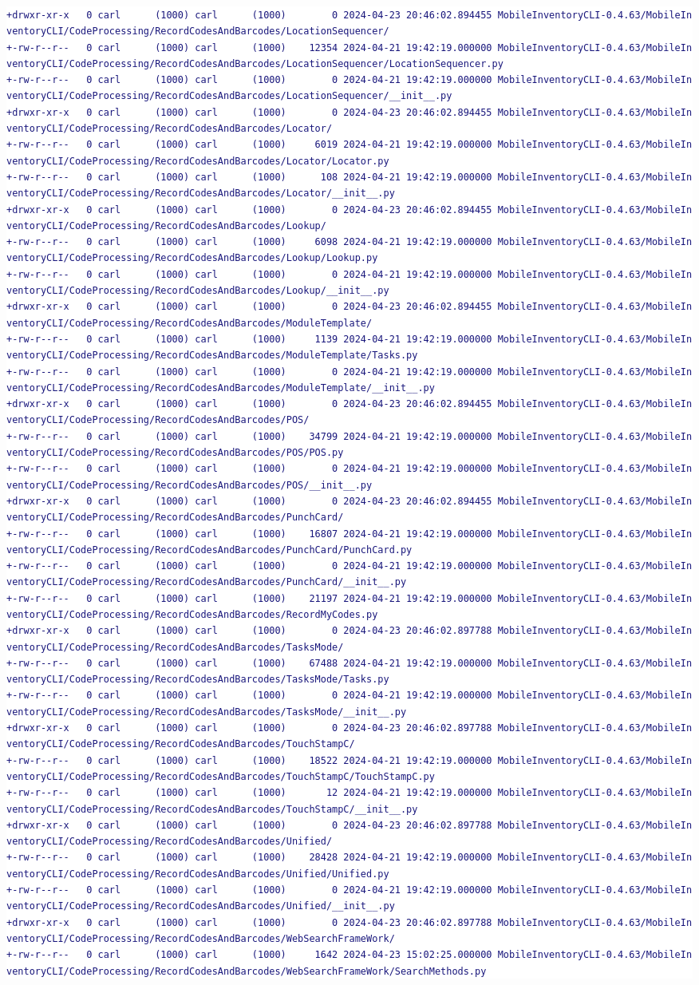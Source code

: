 ```diff
+drwxr-xr-x   0 carl      (1000) carl      (1000)        0 2024-04-23 20:46:02.894455 MobileInventoryCLI-0.4.63/MobileInventoryCLI/CodeProcessing/RecordCodesAndBarcodes/LocationSequencer/
+-rw-r--r--   0 carl      (1000) carl      (1000)    12354 2024-04-21 19:42:19.000000 MobileInventoryCLI-0.4.63/MobileInventoryCLI/CodeProcessing/RecordCodesAndBarcodes/LocationSequencer/LocationSequencer.py
+-rw-r--r--   0 carl      (1000) carl      (1000)        0 2024-04-21 19:42:19.000000 MobileInventoryCLI-0.4.63/MobileInventoryCLI/CodeProcessing/RecordCodesAndBarcodes/LocationSequencer/__init__.py
+drwxr-xr-x   0 carl      (1000) carl      (1000)        0 2024-04-23 20:46:02.894455 MobileInventoryCLI-0.4.63/MobileInventoryCLI/CodeProcessing/RecordCodesAndBarcodes/Locator/
+-rw-r--r--   0 carl      (1000) carl      (1000)     6019 2024-04-21 19:42:19.000000 MobileInventoryCLI-0.4.63/MobileInventoryCLI/CodeProcessing/RecordCodesAndBarcodes/Locator/Locator.py
+-rw-r--r--   0 carl      (1000) carl      (1000)      108 2024-04-21 19:42:19.000000 MobileInventoryCLI-0.4.63/MobileInventoryCLI/CodeProcessing/RecordCodesAndBarcodes/Locator/__init__.py
+drwxr-xr-x   0 carl      (1000) carl      (1000)        0 2024-04-23 20:46:02.894455 MobileInventoryCLI-0.4.63/MobileInventoryCLI/CodeProcessing/RecordCodesAndBarcodes/Lookup/
+-rw-r--r--   0 carl      (1000) carl      (1000)     6098 2024-04-21 19:42:19.000000 MobileInventoryCLI-0.4.63/MobileInventoryCLI/CodeProcessing/RecordCodesAndBarcodes/Lookup/Lookup.py
+-rw-r--r--   0 carl      (1000) carl      (1000)        0 2024-04-21 19:42:19.000000 MobileInventoryCLI-0.4.63/MobileInventoryCLI/CodeProcessing/RecordCodesAndBarcodes/Lookup/__init__.py
+drwxr-xr-x   0 carl      (1000) carl      (1000)        0 2024-04-23 20:46:02.894455 MobileInventoryCLI-0.4.63/MobileInventoryCLI/CodeProcessing/RecordCodesAndBarcodes/ModuleTemplate/
+-rw-r--r--   0 carl      (1000) carl      (1000)     1139 2024-04-21 19:42:19.000000 MobileInventoryCLI-0.4.63/MobileInventoryCLI/CodeProcessing/RecordCodesAndBarcodes/ModuleTemplate/Tasks.py
+-rw-r--r--   0 carl      (1000) carl      (1000)        0 2024-04-21 19:42:19.000000 MobileInventoryCLI-0.4.63/MobileInventoryCLI/CodeProcessing/RecordCodesAndBarcodes/ModuleTemplate/__init__.py
+drwxr-xr-x   0 carl      (1000) carl      (1000)        0 2024-04-23 20:46:02.894455 MobileInventoryCLI-0.4.63/MobileInventoryCLI/CodeProcessing/RecordCodesAndBarcodes/POS/
+-rw-r--r--   0 carl      (1000) carl      (1000)    34799 2024-04-21 19:42:19.000000 MobileInventoryCLI-0.4.63/MobileInventoryCLI/CodeProcessing/RecordCodesAndBarcodes/POS/POS.py
+-rw-r--r--   0 carl      (1000) carl      (1000)        0 2024-04-21 19:42:19.000000 MobileInventoryCLI-0.4.63/MobileInventoryCLI/CodeProcessing/RecordCodesAndBarcodes/POS/__init__.py
+drwxr-xr-x   0 carl      (1000) carl      (1000)        0 2024-04-23 20:46:02.894455 MobileInventoryCLI-0.4.63/MobileInventoryCLI/CodeProcessing/RecordCodesAndBarcodes/PunchCard/
+-rw-r--r--   0 carl      (1000) carl      (1000)    16807 2024-04-21 19:42:19.000000 MobileInventoryCLI-0.4.63/MobileInventoryCLI/CodeProcessing/RecordCodesAndBarcodes/PunchCard/PunchCard.py
+-rw-r--r--   0 carl      (1000) carl      (1000)        0 2024-04-21 19:42:19.000000 MobileInventoryCLI-0.4.63/MobileInventoryCLI/CodeProcessing/RecordCodesAndBarcodes/PunchCard/__init__.py
+-rw-r--r--   0 carl      (1000) carl      (1000)    21197 2024-04-21 19:42:19.000000 MobileInventoryCLI-0.4.63/MobileInventoryCLI/CodeProcessing/RecordCodesAndBarcodes/RecordMyCodes.py
+drwxr-xr-x   0 carl      (1000) carl      (1000)        0 2024-04-23 20:46:02.897788 MobileInventoryCLI-0.4.63/MobileInventoryCLI/CodeProcessing/RecordCodesAndBarcodes/TasksMode/
+-rw-r--r--   0 carl      (1000) carl      (1000)    67488 2024-04-21 19:42:19.000000 MobileInventoryCLI-0.4.63/MobileInventoryCLI/CodeProcessing/RecordCodesAndBarcodes/TasksMode/Tasks.py
+-rw-r--r--   0 carl      (1000) carl      (1000)        0 2024-04-21 19:42:19.000000 MobileInventoryCLI-0.4.63/MobileInventoryCLI/CodeProcessing/RecordCodesAndBarcodes/TasksMode/__init__.py
+drwxr-xr-x   0 carl      (1000) carl      (1000)        0 2024-04-23 20:46:02.897788 MobileInventoryCLI-0.4.63/MobileInventoryCLI/CodeProcessing/RecordCodesAndBarcodes/TouchStampC/
+-rw-r--r--   0 carl      (1000) carl      (1000)    18522 2024-04-21 19:42:19.000000 MobileInventoryCLI-0.4.63/MobileInventoryCLI/CodeProcessing/RecordCodesAndBarcodes/TouchStampC/TouchStampC.py
+-rw-r--r--   0 carl      (1000) carl      (1000)       12 2024-04-21 19:42:19.000000 MobileInventoryCLI-0.4.63/MobileInventoryCLI/CodeProcessing/RecordCodesAndBarcodes/TouchStampC/__init__.py
+drwxr-xr-x   0 carl      (1000) carl      (1000)        0 2024-04-23 20:46:02.897788 MobileInventoryCLI-0.4.63/MobileInventoryCLI/CodeProcessing/RecordCodesAndBarcodes/Unified/
+-rw-r--r--   0 carl      (1000) carl      (1000)    28428 2024-04-21 19:42:19.000000 MobileInventoryCLI-0.4.63/MobileInventoryCLI/CodeProcessing/RecordCodesAndBarcodes/Unified/Unified.py
+-rw-r--r--   0 carl      (1000) carl      (1000)        0 2024-04-21 19:42:19.000000 MobileInventoryCLI-0.4.63/MobileInventoryCLI/CodeProcessing/RecordCodesAndBarcodes/Unified/__init__.py
+drwxr-xr-x   0 carl      (1000) carl      (1000)        0 2024-04-23 20:46:02.897788 MobileInventoryCLI-0.4.63/MobileInventoryCLI/CodeProcessing/RecordCodesAndBarcodes/WebSearchFrameWork/
+-rw-r--r--   0 carl      (1000) carl      (1000)     1642 2024-04-23 15:02:25.000000 MobileInventoryCLI-0.4.63/MobileInventoryCLI/CodeProcessing/RecordCodesAndBarcodes/WebSearchFrameWork/SearchMethods.py
```